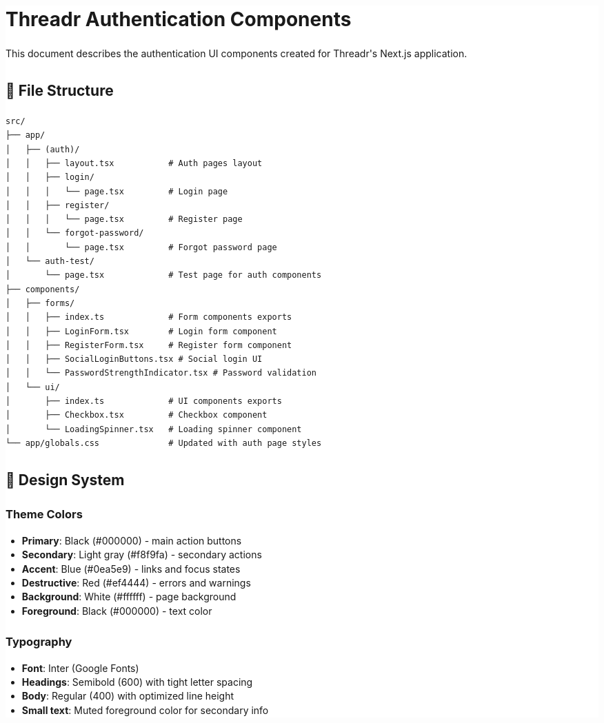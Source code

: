 # Threadr Authentication Components

This document describes the authentication UI components created for Threadr's Next.js application.

## 📁 File Structure

```
src/
├── app/
│   ├── (auth)/
│   │   ├── layout.tsx           # Auth pages layout
│   │   ├── login/
│   │   │   └── page.tsx         # Login page
│   │   ├── register/
│   │   │   └── page.tsx         # Register page
│   │   └── forgot-password/
│   │       └── page.tsx         # Forgot password page
│   └── auth-test/
│       └── page.tsx             # Test page for auth components
├── components/
│   ├── forms/
│   │   ├── index.ts             # Form components exports
│   │   ├── LoginForm.tsx        # Login form component
│   │   ├── RegisterForm.tsx     # Register form component
│   │   ├── SocialLoginButtons.tsx # Social login UI
│   │   └── PasswordStrengthIndicator.tsx # Password validation
│   └── ui/
│       ├── index.ts             # UI components exports
│       ├── Checkbox.tsx         # Checkbox component
│       └── LoadingSpinner.tsx   # Loading spinner component
└── app/globals.css              # Updated with auth page styles
```

## 🎨 Design System

### Theme Colors
- **Primary**: Black (#000000) - main action buttons
- **Secondary**: Light gray (#f8f9fa) - secondary actions
- **Accent**: Blue (#0ea5e9) - links and focus states
- **Destructive**: Red (#ef4444) - errors and warnings
- **Background**: White (#ffffff) - page background
- **Foreground**: Black (#000000) - text color

### Typography
- **Font**: Inter (Google Fonts)
- **Headings**: Semibold (600) with tight letter spacing
- **Body**: Regular (400) with optimized line height
- **Small text**: Muted foreground color for secondary info

